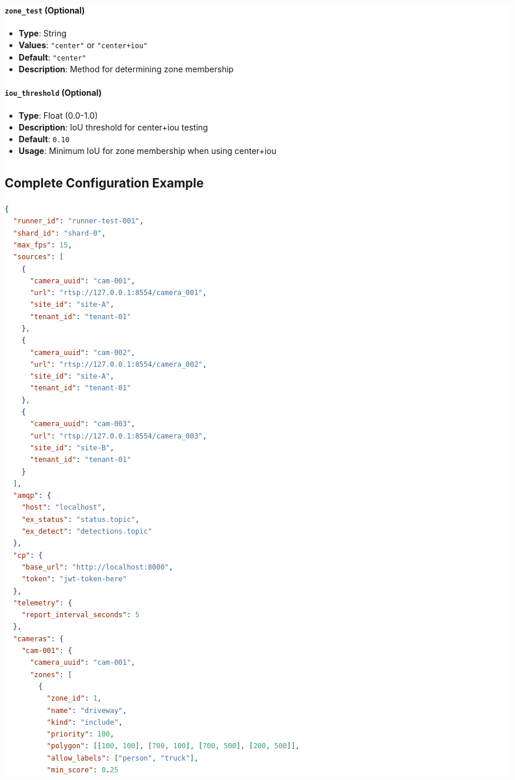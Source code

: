 #### `zone_test` (Optional)
- **Type**: String
- **Values**: `"center"` or `"center+iou"`
- **Default**: `"center"`
- **Description**: Method for determining zone membership

#### `iou_threshold` (Optional)
- **Type**: Float (0.0-1.0)
- **Description**: IoU threshold for center+iou testing
- **Default**: `0.10`
- **Usage**: Minimum IoU for zone membership when using center+iou

## Complete Configuration Example

```json
{
  "runner_id": "runner-test-001",
  "shard_id": "shard-0",
  "max_fps": 15,
  "sources": [
    {
      "camera_uuid": "cam-001",
      "url": "rtsp://127.0.0.1:8554/camera_001",
      "site_id": "site-A",
      "tenant_id": "tenant-01"
    },
    {
      "camera_uuid": "cam-002",
      "url": "rtsp://127.0.0.1:8554/camera_002",
      "site_id": "site-A",
      "tenant_id": "tenant-01"
    },
    {
      "camera_uuid": "cam-003",
      "url": "rtsp://127.0.0.1:8554/camera_003",
      "site_id": "site-B",
      "tenant_id": "tenant-01"
    }
  ],
  "amqp": {
    "host": "localhost",
    "ex_status": "status.topic",
    "ex_detect": "detections.topic"
  },
  "cp": {
    "base_url": "http://localhost:8000",
    "token": "jwt-token-here"
  },
  "telemetry": {
    "report_interval_seconds": 5
  },
  "cameras": {
    "cam-001": {
      "camera_uuid": "cam-001",
      "zones": [
        {
          "zone_id": 1,
          "name": "driveway",
          "kind": "include",
          "priority": 100,
          "polygon": [[100, 100], [700, 100], [700, 500], [200, 500]],
          "allow_labels": ["person", "truck"],
          "min_score": 0.25
```